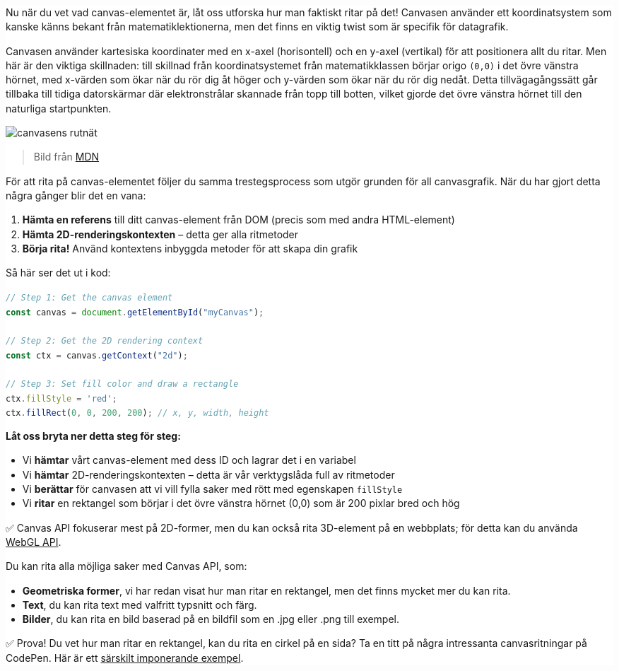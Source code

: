 Nu när du vet vad canvas-elementet är, låt oss utforska hur man faktiskt ritar på det! Canvasen använder ett koordinatsystem som kanske känns bekant från matematiklektionerna, men det finns en viktig twist som är specifik för datagrafik.

Canvasen använder kartesiska koordinater med en x-axel (horisontell) och en y-axel (vertikal) för att positionera allt du ritar. Men här är den viktiga skillnaden: till skillnad från koordinatsystemet från matematikklassen börjar origo `(0,0)` i det övre vänstra hörnet, med x-värden som ökar när du rör dig åt höger och y-värden som ökar när du rör dig nedåt. Detta tillvägagångssätt går tillbaka till tidiga datorskärmar där elektronstrålar skannade från topp till botten, vilket gjorde det övre vänstra hörnet till den naturliga startpunkten.

![canvasens rutnät](../../../../translated_images/canvas_grid.5f209da785ded492a01ece440e3032afe51efa500cc2308e5ea4252487ceaf0b.sv.png)
> Bild från [MDN](https://developer.mozilla.org/docs/Web/API/Canvas_API/Tutorial/Drawing_shapes)

För att rita på canvas-elementet följer du samma trestegsprocess som utgör grunden för all canvasgrafik. När du har gjort detta några gånger blir det en vana:

1. **Hämta en referens** till ditt canvas-element från DOM (precis som med andra HTML-element)
2. **Hämta 2D-renderingskontexten** – detta ger alla ritmetoder
3. **Börja rita!** Använd kontextens inbyggda metoder för att skapa din grafik

Så här ser det ut i kod:

```javascript
// Step 1: Get the canvas element
const canvas = document.getElementById("myCanvas");

// Step 2: Get the 2D rendering context
const ctx = canvas.getContext("2d");

// Step 3: Set fill color and draw a rectangle
ctx.fillStyle = 'red';
ctx.fillRect(0, 0, 200, 200); // x, y, width, height
```

**Låt oss bryta ner detta steg för steg:**
- Vi **hämtar** vårt canvas-element med dess ID och lagrar det i en variabel
- Vi **hämtar** 2D-renderingskontexten – detta är vår verktygslåda full av ritmetoder
- Vi **berättar** för canvasen att vi vill fylla saker med rött med egenskapen `fillStyle`
- Vi **ritar** en rektangel som börjar i det övre vänstra hörnet (0,0) som är 200 pixlar bred och hög

✅ Canvas API fokuserar mest på 2D-former, men du kan också rita 3D-element på en webbplats; för detta kan du använda [WebGL API](https://developer.mozilla.org/docs/Web/API/WebGL_API).

Du kan rita alla möjliga saker med Canvas API, som:

- **Geometriska former**, vi har redan visat hur man ritar en rektangel, men det finns mycket mer du kan rita.
- **Text**, du kan rita text med valfritt typsnitt och färg.
- **Bilder**, du kan rita en bild baserad på en bildfil som en .jpg eller .png till exempel.

✅ Prova! Du vet hur man ritar en rektangel, kan du rita en cirkel på en sida? Ta en titt på några intressanta canvasritningar på CodePen. Här är ett [särskilt imponerande exempel](https://codepen.io/dissimulate/pen/KrAwx).
